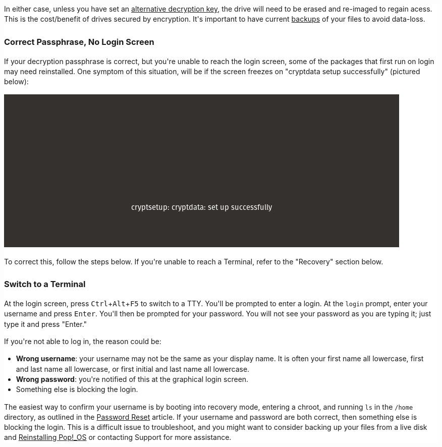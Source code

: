 In either case, unless you have set an [alternative decryption key](https://support.system76.com/articles/advanced-luks), the drive will need to be erased and re-imaged to regain acess. This is the cost/benefit of drives secured by encryption. It's important to have current [backups](https://support.system76.com/articles/backup-files) of your files to avoid data-loss.

### Correct Passphrase, No Login Screen

If your decryption passphrase is correct, but you're unable to reach the login screen, some of the packages that first run on login may need reinstalled. One symptom of this situation, will be if the screen freezes on "cryptdata setup successfully" (pictured below):

![decryption freeze](/images/login-loop/good-password.png)

To correct this, follow the steps below. If you're unable to reach a Terminal, refer to the "Recovery" section below.

### Switch to a Terminal

At the login screen, press <kbd>Ctrl</kbd>+<kbd>Alt</kbd>+<kbd>F5</kbd> to switch to a TTY. You'll be prompted to enter a login. At the `login` prompt, enter your username and press <kbd>Enter</kbd>. You'll then be prompted for your password. You will not see your password as you are typing it; just type it and press "Enter."

If you're not able to log in, the reason could be:

* **Wrong username**: your username may not be the same as your display name. It is often your first name all lowercase, first and last name all lowercase, or first initial and last name all lowercase.
* **Wrong password**: you're notified of this at the graphical login screen.
* Something else is blocking the login.

The easiest way to confirm your username is by booting into recovery mode, entering a chroot, and running `ls` in the `/home` directory, as outlined in the [Password Reset](/articles/password/) article. If your username and password are both correct, then something else is blocking the login. This is a difficult issue to troubleshoot, and you might want to consider backing up your files from a live disk and [Reinstalling Pop!_OS](/articles/install-pop/) or contacting Support for more assistance.
